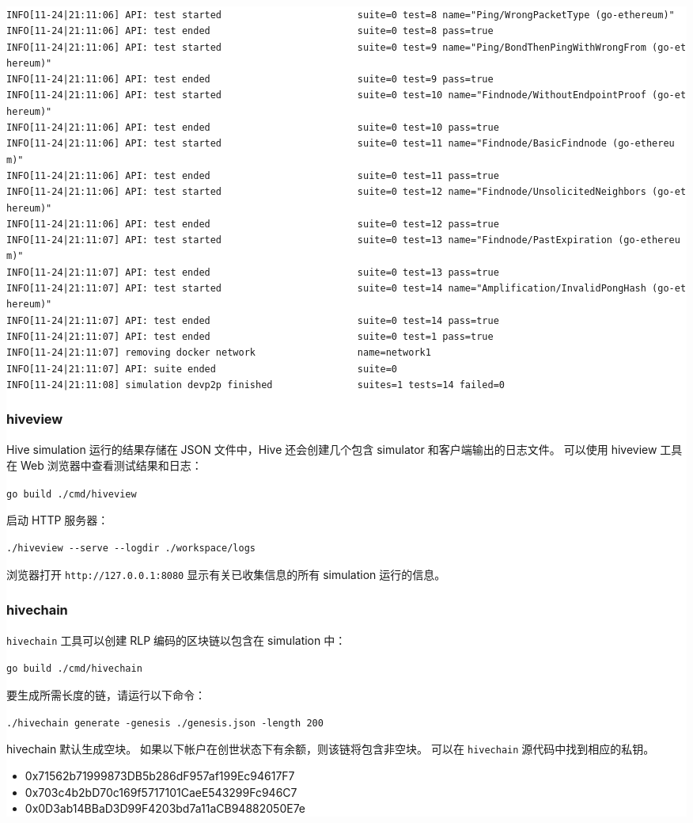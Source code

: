 ```log
INFO[11-24|21:11:06] API: test started                        suite=0 test=8 name="Ping/WrongPacketType (go-ethereum)"
INFO[11-24|21:11:06] API: test ended                          suite=0 test=8 pass=true
INFO[11-24|21:11:06] API: test started                        suite=0 test=9 name="Ping/BondThenPingWithWrongFrom (go-ethereum)"
INFO[11-24|21:11:06] API: test ended                          suite=0 test=9 pass=true
INFO[11-24|21:11:06] API: test started                        suite=0 test=10 name="Findnode/WithoutEndpointProof (go-ethereum)"
INFO[11-24|21:11:06] API: test ended                          suite=0 test=10 pass=true
INFO[11-24|21:11:06] API: test started                        suite=0 test=11 name="Findnode/BasicFindnode (go-ethereum)"
INFO[11-24|21:11:06] API: test ended                          suite=0 test=11 pass=true
INFO[11-24|21:11:06] API: test started                        suite=0 test=12 name="Findnode/UnsolicitedNeighbors (go-ethereum)"
INFO[11-24|21:11:06] API: test ended                          suite=0 test=12 pass=true
INFO[11-24|21:11:07] API: test started                        suite=0 test=13 name="Findnode/PastExpiration (go-ethereum)"
INFO[11-24|21:11:07] API: test ended                          suite=0 test=13 pass=true
INFO[11-24|21:11:07] API: test started                        suite=0 test=14 name="Amplification/InvalidPongHash (go-ethereum)"
INFO[11-24|21:11:07] API: test ended                          suite=0 test=14 pass=true
INFO[11-24|21:11:07] API: test ended                          suite=0 test=1 pass=true
INFO[11-24|21:11:07] removing docker network                  name=network1
INFO[11-24|21:11:07] API: suite ended                         suite=0
INFO[11-24|21:11:08] simulation devp2p finished               suites=1 tests=14 failed=0
```

### hiveview

Hive simulation 运行的结果存储在 JSON 文件中，Hive 还会创建几个包含 simulator 和客户端输出的日志文件。 可以使用 hiveview 工具在 Web 浏览器中查看测试结果和日志：

`go build ./cmd/hiveview`

启动 HTTP 服务器：

`./hiveview --serve --logdir ./workspace/logs`

浏览器打开 `http://127.0.0.1:8080` 显示有关已收集信息的所有 simulation 运行的信息。

### hivechain

`hivechain` 工具可以创建 RLP 编码的区块链以包含在 simulation 中：

`go build ./cmd/hivechain`

要生成所需长度的链，请运行以下命令：

`./hivechain generate -genesis ./genesis.json -length 200`

hivechain 默认生成空块。 如果以下帐户在创世状态下有余额，则该链将包含非空块。 可以在 `hivechain` 源代码中找到相应的私钥。

- 0x71562b71999873DB5b286dF957af199Ec94617F7
- 0x703c4b2bD70c169f5717101CaeE543299Fc946C7
- 0x0D3ab14BBaD3D99F4203bd7a11aCB94882050E7e

[^1]: [hive overview](https://github.com/ethereum/hive/blob/master/docs/overview.md)
[^2]: [hive commandline](https://github.com/ethereum/hive/blob/master/docs/commandline.md)
